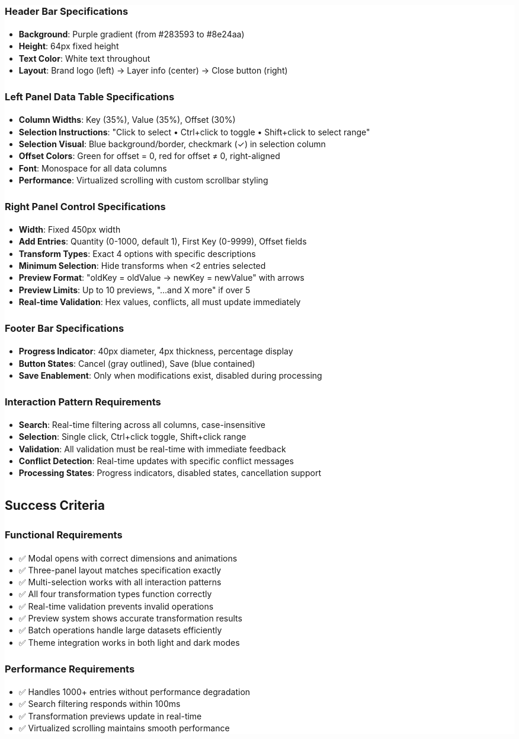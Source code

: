 ### Header Bar Specifications
- **Background**: Purple gradient (from #283593 to #8e24aa)
- **Height**: 64px fixed height
- **Text Color**: White text throughout
- **Layout**: Brand logo (left) → Layer info (center) → Close button (right)

### Left Panel Data Table Specifications
- **Column Widths**: Key (35%), Value (35%), Offset (30%)
- **Selection Instructions**: "Click to select • Ctrl+click to toggle • Shift+click to select range"
- **Selection Visual**: Blue background/border, checkmark (✓) in selection column
- **Offset Colors**: Green for offset = 0, red for offset ≠ 0, right-aligned
- **Font**: Monospace for all data columns
- **Performance**: Virtualized scrolling with custom scrollbar styling

### Right Panel Control Specifications
- **Width**: Fixed 450px width
- **Add Entries**: Quantity (0-1000, default 1), First Key (0-9999), Offset fields
- **Transform Types**: Exact 4 options with specific descriptions
- **Minimum Selection**: Hide transforms when <2 entries selected
- **Preview Format**: "oldKey = oldValue → newKey = newValue" with arrows
- **Preview Limits**: Up to 10 previews, "...and X more" if over 5
- **Real-time Validation**: Hex values, conflicts, all must update immediately

### Footer Bar Specifications
- **Progress Indicator**: 40px diameter, 4px thickness, percentage display
- **Button States**: Cancel (gray outlined), Save (blue contained)
- **Save Enablement**: Only when modifications exist, disabled during processing

### Interaction Pattern Requirements
- **Search**: Real-time filtering across all columns, case-insensitive
- **Selection**: Single click, Ctrl+click toggle, Shift+click range
- **Validation**: All validation must be real-time with immediate feedback
- **Conflict Detection**: Real-time updates with specific conflict messages
- **Processing States**: Progress indicators, disabled states, cancellation support

## Success Criteria

### Functional Requirements
- ✅ Modal opens with correct dimensions and animations
- ✅ Three-panel layout matches specification exactly
- ✅ Multi-selection works with all interaction patterns
- ✅ All four transformation types function correctly
- ✅ Real-time validation prevents invalid operations
- ✅ Preview system shows accurate transformation results
- ✅ Batch operations handle large datasets efficiently
- ✅ Theme integration works in both light and dark modes

### Performance Requirements
- ✅ Handles 1000+ entries without performance degradation
- ✅ Search filtering responds within 100ms
- ✅ Transformation previews update in real-time
- ✅ Virtualized scrolling maintains smooth performance
